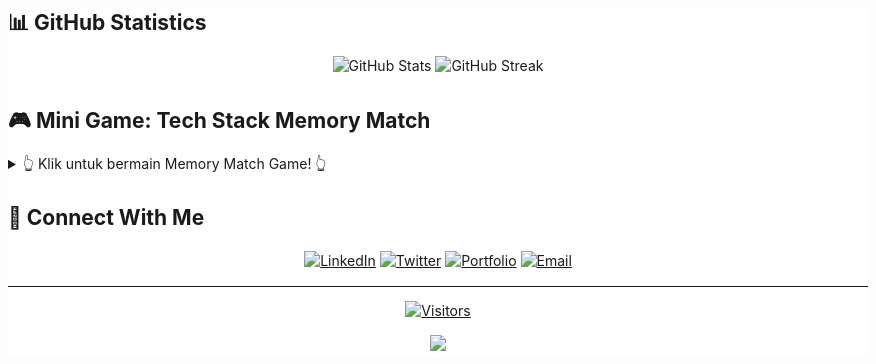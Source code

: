 </div>

## 📊 GitHub Statistics

<div align="center">
  <img src="https://github-readme-stats.vercel.app/api?username=YOURUSERNAME&show_icons=true&theme=tokyonight" alt="GitHub Stats" />
  <img src="https://github-readme-streak-stats.herokuapp.com/?user=YOURUSERNAME&theme=tokyonight" alt="GitHub Streak" />
</div>

## 🎮 Mini Game: Tech Stack Memory Match

<details><summary>👆 Klik untuk bermain Memory Match Game! 👆</summary></details>

## 📱 Connect With Me

<div align="center">
  
[![LinkedIn](https://img.shields.io/badge/LinkedIn-0077B5?style=for-the-badge&logo=linkedin&logoColor=white)](https://linkedin.com/in/YOURUSERNAME)
[![Twitter](https://img.shields.io/badge/Twitter-1DA1F2?style=for-the-badge&logo=twitter&logoColor=white)](https://twitter.com/YOURUSERNAME)
[![Portfolio](https://img.shields.io/badge/Portfolio-FF7139?style=for-the-badge&logo=Firefox-Browser&logoColor=white)](https://YOURWEBSITE.com)
[![Email](https://img.shields.io/badge/Email-D14836?style=for-the-badge&logo=gmail&logoColor=white)](mailto:YOUR@EMAIL.com)
  
</div>

---

<div align="center">
  
  [![Visitors](https://visitor-badge.glitch.me/badge?page_id=YOURUSERNAME.YOURUSERNAME)](https://github.com/YOURUSERNAME)
  
  <img src="https://capsule-render.vercel.app/api?type=waving&color=gradient&height=100&section=footer" width="100%"/>
  
</div>


